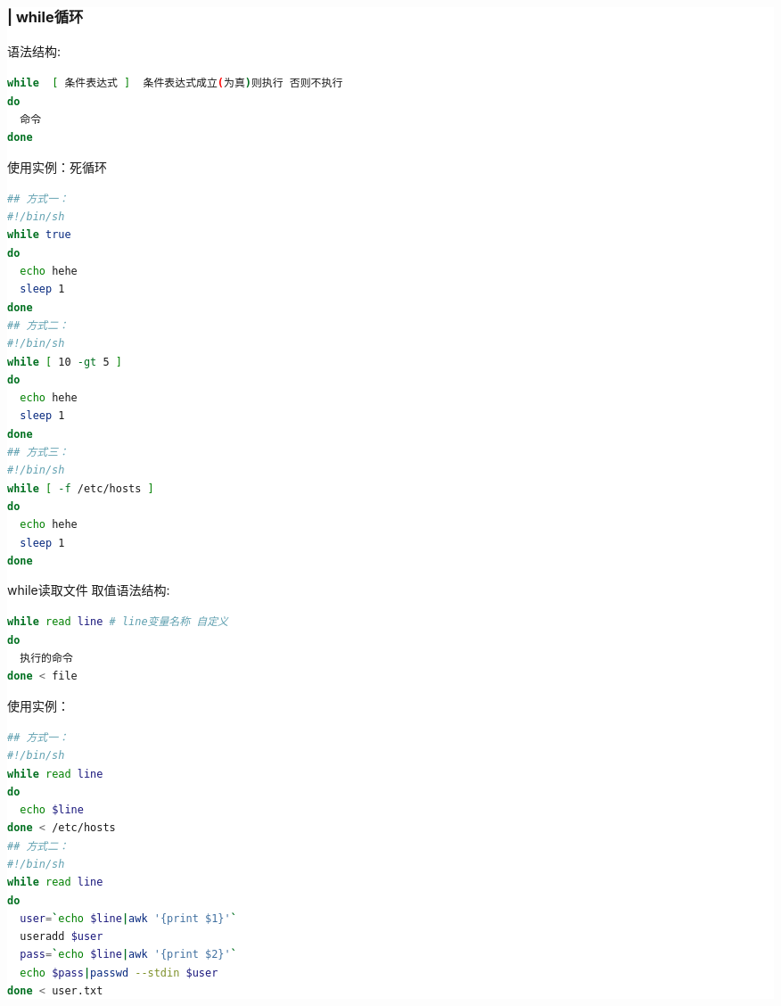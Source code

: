 ### **| while循环**

语法结构:

```bash
while  [ 条件表达式 ]  条件表达式成立(为真)则执行 否则不执行
do
  命令
done
```

使用实例：死循环

```bash
## 方式一：
#!/bin/sh
while true
do
  echo hehe
  sleep 1
done
## 方式二：
#!/bin/sh
while [ 10 -gt 5 ]
do
  echo hehe
  sleep 1
done
## 方式三：
#!/bin/sh
while [ -f /etc/hosts ]
do
  echo hehe
  sleep 1
done
```

while读取文件 取值语法结构:

```bash
while read line # line变量名称 自定义
do
  执行的命令
done < file
```

使用实例：

```bash
## 方式一：
#!/bin/sh
while read line
do
  echo $line
done < /etc/hosts
## 方式二：
#!/bin/sh
while read line
do
  user=`echo $line|awk '{print $1}'`
  useradd $user
  pass=`echo $line|awk '{print $2}'`
  echo $pass|passwd --stdin $user
done < user.txt
```
